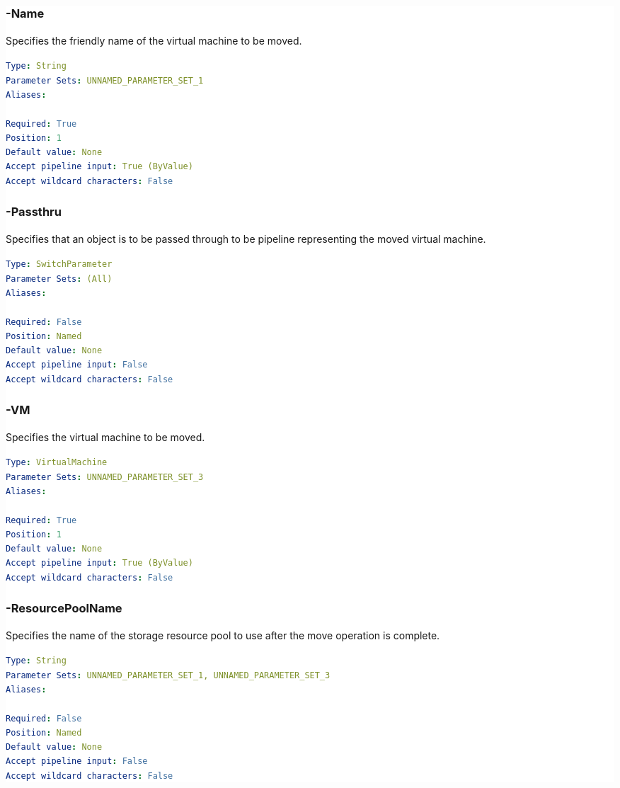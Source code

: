 ### -Name
Specifies the friendly name of the virtual machine to be moved.

```yaml
Type: String
Parameter Sets: UNNAMED_PARAMETER_SET_1
Aliases: 

Required: True
Position: 1
Default value: None
Accept pipeline input: True (ByValue)
Accept wildcard characters: False
```

### -Passthru
Specifies that an object is to be passed through to be pipeline representing the moved virtual machine.

```yaml
Type: SwitchParameter
Parameter Sets: (All)
Aliases: 

Required: False
Position: Named
Default value: None
Accept pipeline input: False
Accept wildcard characters: False
```

### -VM
Specifies the virtual machine to be moved.

```yaml
Type: VirtualMachine
Parameter Sets: UNNAMED_PARAMETER_SET_3
Aliases: 

Required: True
Position: 1
Default value: None
Accept pipeline input: True (ByValue)
Accept wildcard characters: False
```

### -ResourcePoolName
Specifies the name of the storage resource pool to use after the move operation is complete.

```yaml
Type: String
Parameter Sets: UNNAMED_PARAMETER_SET_1, UNNAMED_PARAMETER_SET_3
Aliases: 

Required: False
Position: Named
Default value: None
Accept pipeline input: False
Accept wildcard characters: False
```
